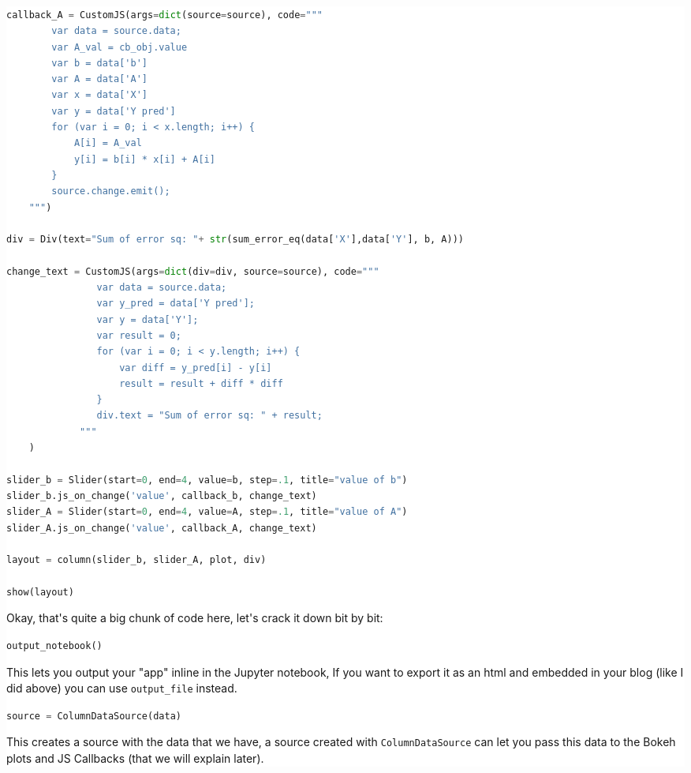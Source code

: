 ```python
callback_A = CustomJS(args=dict(source=source), code="""
        var data = source.data;
        var A_val = cb_obj.value
        var b = data['b']
        var A = data['A']
        var x = data['X']
        var y = data['Y pred']
        for (var i = 0; i < x.length; i++) {
            A[i] = A_val
            y[i] = b[i] * x[i] + A[i]
        }
        source.change.emit();
    """)

div = Div(text="Sum of error sq: "+ str(sum_error_eq(data['X'],data['Y'], b, A)))

change_text = CustomJS(args=dict(div=div, source=source), code="""
                var data = source.data;
                var y_pred = data['Y pred'];
                var y = data['Y'];
                var result = 0;
                for (var i = 0; i < y.length; i++) {
                    var diff = y_pred[i] - y[i]
                    result = result + diff * diff
                }
                div.text = "Sum of error sq: " + result;
             """       
    )

slider_b = Slider(start=0, end=4, value=b, step=.1, title="value of b")
slider_b.js_on_change('value', callback_b, change_text)
slider_A = Slider(start=0, end=4, value=A, step=.1, title="value of A")
slider_A.js_on_change('value', callback_A, change_text)

layout = column(slider_b, slider_A, plot, div)

show(layout)
```
Okay, that's quite a big chunk of code here, let's crack it down bit by bit:

```python
output_notebook()
```

This lets you output your "app" inline in the Jupyter notebook, If you want to export it as an html and embedded in your blog (like I did above) you can use `output_file` instead.

```python
source = ColumnDataSource(data)
```

This creates a source with the data that we have, a source created with `ColumnDataSource` can let you pass this data to the Bokeh plots and JS Callbacks (that we will explain later).
